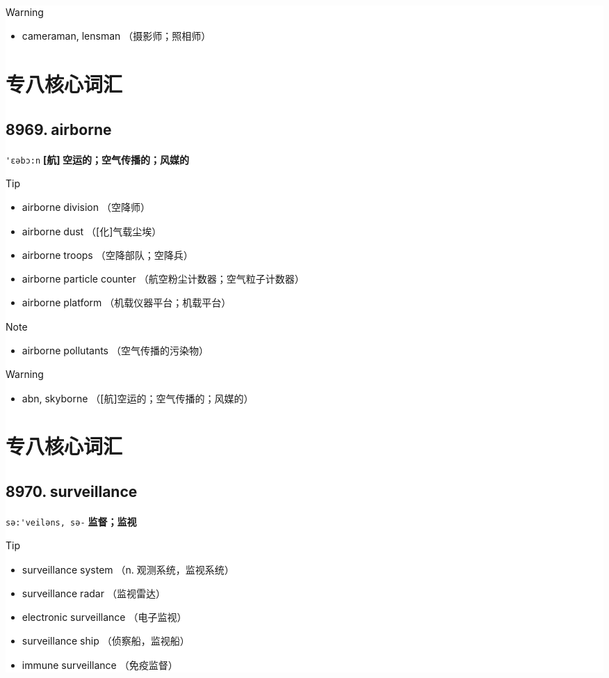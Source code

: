 > [!WARNING]
>
> - cameraman, lensman （摄影师；照相师）
>

# 专八核心词汇

## 8969. airborne

`'εəbɔ:n`  **[航] 空运的；空气传播的；风媒的**

> [!TIP]
>
> - airborne division （空降师）
>
> - airborne dust （[化]气载尘埃）
>
> - airborne troops （空降部队；空降兵）
>
> - airborne particle counter （航空粉尘计数器；空气粒子计数器）
>
> - airborne platform （机载仪器平台；机载平台）
>

> [!NOTE]
>
> - airborne pollutants （空气传播的污染物）
>

> [!WARNING]
>
> - abn, skyborne （[航]空运的；空气传播的；风媒的）
>

# 专八核心词汇

## 8970. surveillance

`sə:'veiləns, sə-`  **监督；监视**

> [!TIP]
>
> - surveillance system （n. 观测系统，监视系统）
>
> - surveillance radar （监视雷达）
>
> - electronic surveillance （电子监视）
>
> - surveillance ship （侦察船，监视船）
>
> - immune surveillance （免疫监督）
>

